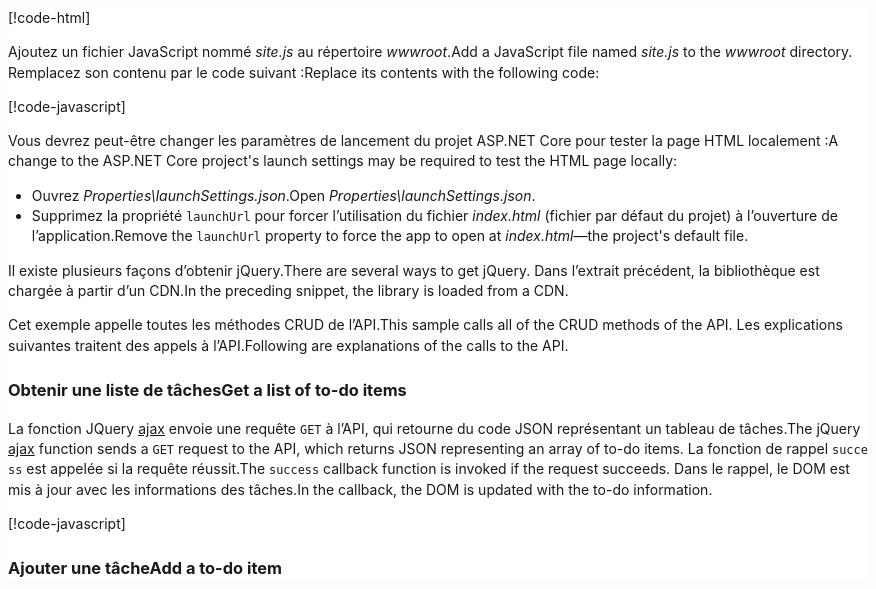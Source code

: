 [!code-html[](first-web-api/samples/2.2/TodoApi/wwwroot/index.html)]

<span data-ttu-id="0d2bc-352">Ajoutez un fichier JavaScript nommé *site.js* au répertoire *wwwroot*.</span><span class="sxs-lookup"><span data-stu-id="0d2bc-352">Add a JavaScript file named *site.js* to the *wwwroot* directory.</span></span> <span data-ttu-id="0d2bc-353">Remplacez son contenu par le code suivant :</span><span class="sxs-lookup"><span data-stu-id="0d2bc-353">Replace its contents with the following code:</span></span>

[!code-javascript[](first-web-api/samples/2.2/TodoApi/wwwroot/site.js?name=snippet_SiteJs)]

<span data-ttu-id="0d2bc-354">Vous devrez peut-être changer les paramètres de lancement du projet ASP.NET Core pour tester la page HTML localement :</span><span class="sxs-lookup"><span data-stu-id="0d2bc-354">A change to the ASP.NET Core project's launch settings may be required to test the HTML page locally:</span></span>

* <span data-ttu-id="0d2bc-355">Ouvrez *Properties\launchSettings.json*.</span><span class="sxs-lookup"><span data-stu-id="0d2bc-355">Open *Properties\launchSettings.json*.</span></span>
* <span data-ttu-id="0d2bc-356">Supprimez la propriété `launchUrl` pour forcer l’utilisation du fichier *index.html* (fichier par défaut du projet) à l’ouverture de l’application.</span><span class="sxs-lookup"><span data-stu-id="0d2bc-356">Remove the `launchUrl` property to force the app to open at *index.html*&mdash;the project's default file.</span></span>

<span data-ttu-id="0d2bc-357">Il existe plusieurs façons d’obtenir jQuery.</span><span class="sxs-lookup"><span data-stu-id="0d2bc-357">There are several ways to get jQuery.</span></span> <span data-ttu-id="0d2bc-358">Dans l’extrait précédent, la bibliothèque est chargée à partir d’un CDN.</span><span class="sxs-lookup"><span data-stu-id="0d2bc-358">In the preceding snippet, the library is loaded from a CDN.</span></span>

<span data-ttu-id="0d2bc-359">Cet exemple appelle toutes les méthodes CRUD de l’API.</span><span class="sxs-lookup"><span data-stu-id="0d2bc-359">This sample calls all of the CRUD methods of the API.</span></span> <span data-ttu-id="0d2bc-360">Les explications suivantes traitent des appels à l’API.</span><span class="sxs-lookup"><span data-stu-id="0d2bc-360">Following are explanations of the calls to the API.</span></span>

### <a name="get-a-list-of-to-do-items"></a><span data-ttu-id="0d2bc-361">Obtenir une liste de tâches</span><span class="sxs-lookup"><span data-stu-id="0d2bc-361">Get a list of to-do items</span></span>

<span data-ttu-id="0d2bc-362">La fonction JQuery [ajax](https://api.jquery.com/jquery.ajax/) envoie une requête `GET` à l’API, qui retourne du code JSON représentant un tableau de tâches.</span><span class="sxs-lookup"><span data-stu-id="0d2bc-362">The jQuery [ajax](https://api.jquery.com/jquery.ajax/) function sends a `GET` request to the API, which returns JSON representing an array of to-do items.</span></span> <span data-ttu-id="0d2bc-363">La fonction de rappel `success` est appelée si la requête réussit.</span><span class="sxs-lookup"><span data-stu-id="0d2bc-363">The `success` callback function is invoked if the request succeeds.</span></span> <span data-ttu-id="0d2bc-364">Dans le rappel, le DOM est mis à jour avec les informations des tâches.</span><span class="sxs-lookup"><span data-stu-id="0d2bc-364">In the callback, the DOM is updated with the to-do information.</span></span>

[!code-javascript[](first-web-api/samples/2.2/TodoApi/wwwroot/site.js?name=snippet_GetData)]

### <a name="add-a-to-do-item"></a><span data-ttu-id="0d2bc-365">Ajouter une tâche</span><span class="sxs-lookup"><span data-stu-id="0d2bc-365">Add a to-do item</span></span>
